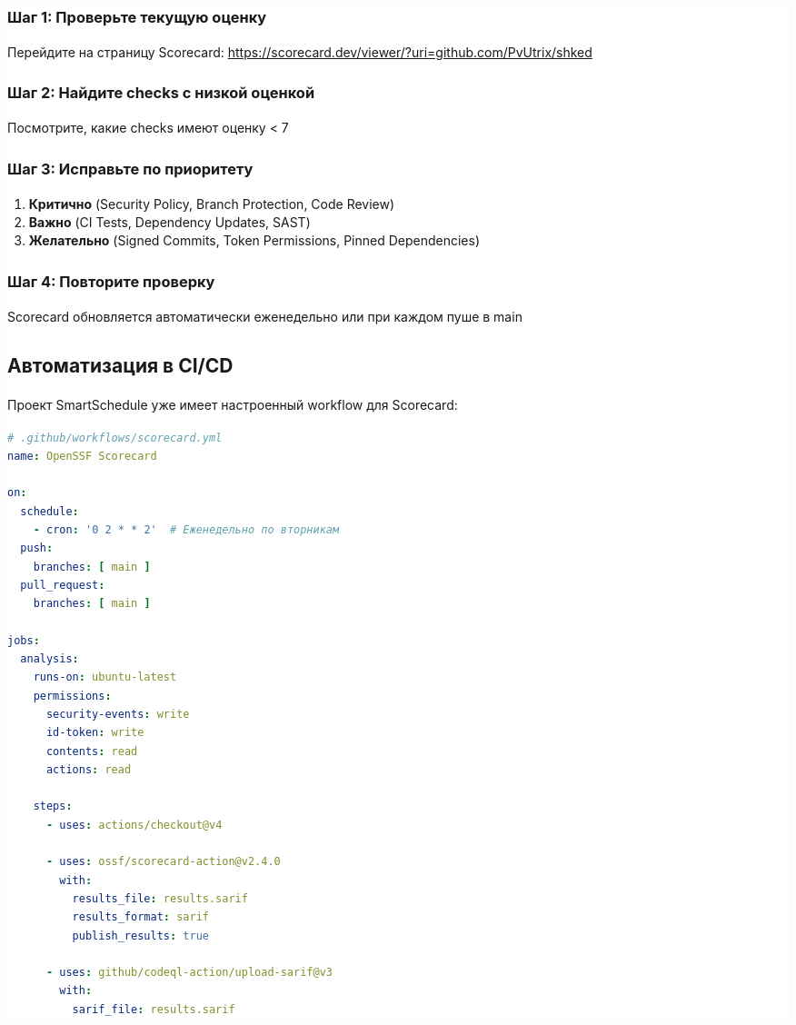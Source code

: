 ### Шаг 1: Проверьте текущую оценку
Перейдите на страницу Scorecard: https://scorecard.dev/viewer/?uri=github.com/PvUtrix/shked

### Шаг 2: Найдите checks с низкой оценкой
Посмотрите, какие checks имеют оценку < 7

### Шаг 3: Исправьте по приоритету
1. **Критично** (Security Policy, Branch Protection, Code Review)
2. **Важно** (CI Tests, Dependency Updates, SAST)
3. **Желательно** (Signed Commits, Token Permissions, Pinned Dependencies)

### Шаг 4: Повторите проверку
Scorecard обновляется автоматически еженедельно или при каждом пуше в main

## Автоматизация в CI/CD

Проект SmartSchedule уже имеет настроенный workflow для Scorecard:

```yaml
# .github/workflows/scorecard.yml
name: OpenSSF Scorecard

on:
  schedule:
    - cron: '0 2 * * 2'  # Еженедельно по вторникам
  push:
    branches: [ main ]
  pull_request:
    branches: [ main ]

jobs:
  analysis:
    runs-on: ubuntu-latest
    permissions:
      security-events: write
      id-token: write
      contents: read
      actions: read

    steps:
      - uses: actions/checkout@v4
      
      - uses: ossf/scorecard-action@v2.4.0
        with:
          results_file: results.sarif
          results_format: sarif
          publish_results: true

      - uses: github/codeql-action/upload-sarif@v3
        with:
          sarif_file: results.sarif
```
